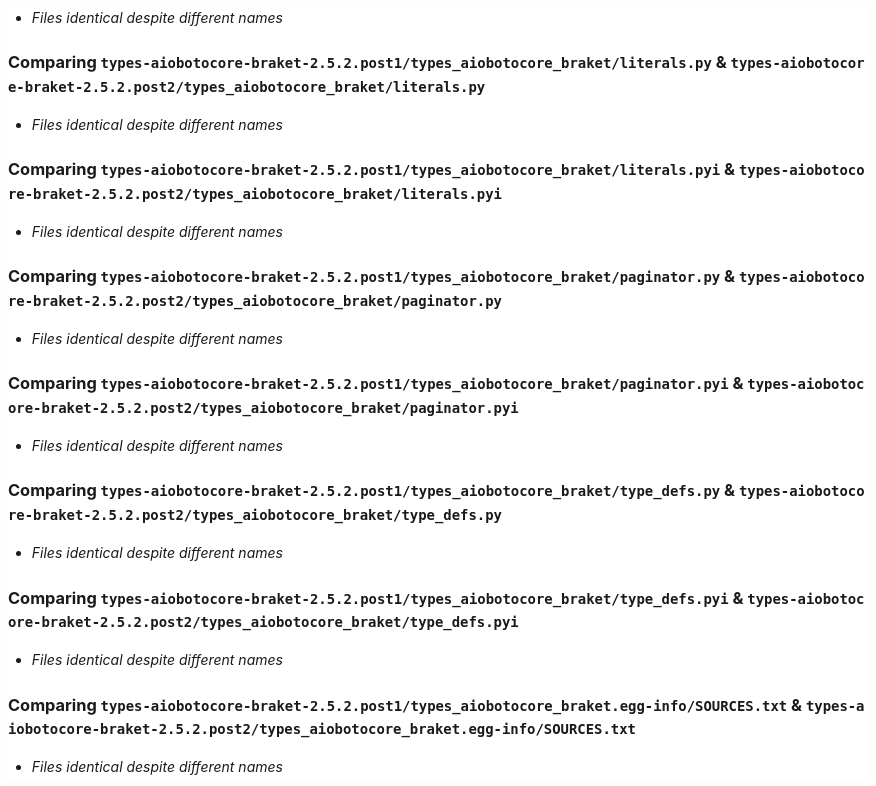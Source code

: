  * *Files identical despite different names*

### Comparing `types-aiobotocore-braket-2.5.2.post1/types_aiobotocore_braket/literals.py` & `types-aiobotocore-braket-2.5.2.post2/types_aiobotocore_braket/literals.py`

 * *Files identical despite different names*

### Comparing `types-aiobotocore-braket-2.5.2.post1/types_aiobotocore_braket/literals.pyi` & `types-aiobotocore-braket-2.5.2.post2/types_aiobotocore_braket/literals.pyi`

 * *Files identical despite different names*

### Comparing `types-aiobotocore-braket-2.5.2.post1/types_aiobotocore_braket/paginator.py` & `types-aiobotocore-braket-2.5.2.post2/types_aiobotocore_braket/paginator.py`

 * *Files identical despite different names*

### Comparing `types-aiobotocore-braket-2.5.2.post1/types_aiobotocore_braket/paginator.pyi` & `types-aiobotocore-braket-2.5.2.post2/types_aiobotocore_braket/paginator.pyi`

 * *Files identical despite different names*

### Comparing `types-aiobotocore-braket-2.5.2.post1/types_aiobotocore_braket/type_defs.py` & `types-aiobotocore-braket-2.5.2.post2/types_aiobotocore_braket/type_defs.py`

 * *Files identical despite different names*

### Comparing `types-aiobotocore-braket-2.5.2.post1/types_aiobotocore_braket/type_defs.pyi` & `types-aiobotocore-braket-2.5.2.post2/types_aiobotocore_braket/type_defs.pyi`

 * *Files identical despite different names*

### Comparing `types-aiobotocore-braket-2.5.2.post1/types_aiobotocore_braket.egg-info/SOURCES.txt` & `types-aiobotocore-braket-2.5.2.post2/types_aiobotocore_braket.egg-info/SOURCES.txt`

 * *Files identical despite different names*


